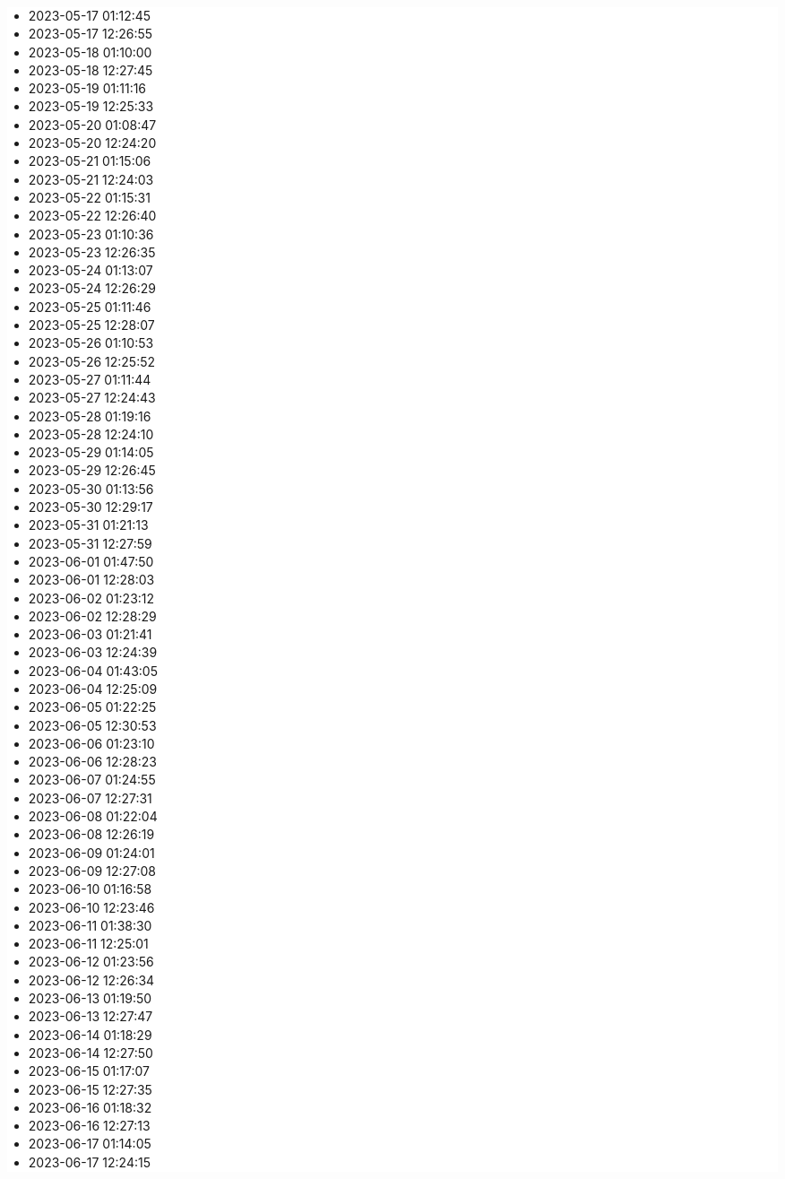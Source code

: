 - 2023-05-17 01:12:45
- 2023-05-17 12:26:55
- 2023-05-18 01:10:00
- 2023-05-18 12:27:45
- 2023-05-19 01:11:16
- 2023-05-19 12:25:33
- 2023-05-20 01:08:47
- 2023-05-20 12:24:20
- 2023-05-21 01:15:06
- 2023-05-21 12:24:03
- 2023-05-22 01:15:31
- 2023-05-22 12:26:40
- 2023-05-23 01:10:36
- 2023-05-23 12:26:35
- 2023-05-24 01:13:07
- 2023-05-24 12:26:29
- 2023-05-25 01:11:46
- 2023-05-25 12:28:07
- 2023-05-26 01:10:53
- 2023-05-26 12:25:52
- 2023-05-27 01:11:44
- 2023-05-27 12:24:43
- 2023-05-28 01:19:16
- 2023-05-28 12:24:10
- 2023-05-29 01:14:05
- 2023-05-29 12:26:45
- 2023-05-30 01:13:56
- 2023-05-30 12:29:17
- 2023-05-31 01:21:13
- 2023-05-31 12:27:59
- 2023-06-01 01:47:50
- 2023-06-01 12:28:03
- 2023-06-02 01:23:12
- 2023-06-02 12:28:29
- 2023-06-03 01:21:41
- 2023-06-03 12:24:39
- 2023-06-04 01:43:05
- 2023-06-04 12:25:09
- 2023-06-05 01:22:25
- 2023-06-05 12:30:53
- 2023-06-06 01:23:10
- 2023-06-06 12:28:23
- 2023-06-07 01:24:55
- 2023-06-07 12:27:31
- 2023-06-08 01:22:04
- 2023-06-08 12:26:19
- 2023-06-09 01:24:01
- 2023-06-09 12:27:08
- 2023-06-10 01:16:58
- 2023-06-10 12:23:46
- 2023-06-11 01:38:30
- 2023-06-11 12:25:01
- 2023-06-12 01:23:56
- 2023-06-12 12:26:34
- 2023-06-13 01:19:50
- 2023-06-13 12:27:47
- 2023-06-14 01:18:29
- 2023-06-14 12:27:50
- 2023-06-15 01:17:07
- 2023-06-15 12:27:35
- 2023-06-16 01:18:32
- 2023-06-16 12:27:13
- 2023-06-17 01:14:05
- 2023-06-17 12:24:15